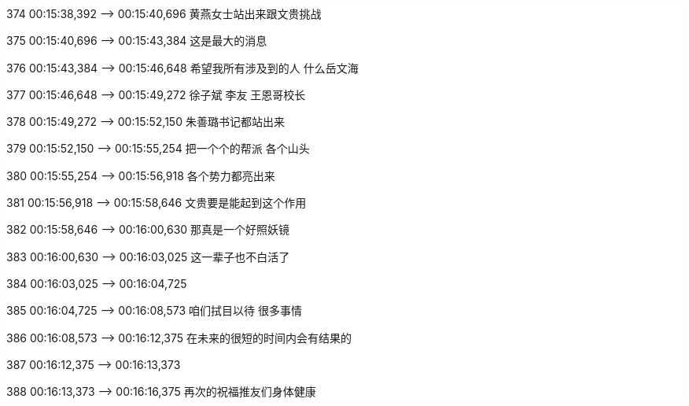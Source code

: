 374
00:15:38,392 –&gt; 00:15:40,696
黄燕女士站出来跟文贵挑战
 
375
00:15:40,696 –&gt; 00:15:43,384
这是最大的消息
 
376
00:15:43,384 –&gt; 00:15:46,648
希望我所有涉及到的人 什么岳文海
 
377
00:15:46,648 –&gt; 00:15:49,272
徐子斌 李友 王恩哥校长
 
378
00:15:49,272 –&gt; 00:15:52,150
朱善璐书记都站出来
 
379
00:15:52,150 –&gt; 00:15:55,254
把一个个的帮派 各个山头
 
380
00:15:55,254 –&gt; 00:15:56,918
各个势力都亮出来
 
381
00:15:56,918 –&gt; 00:15:58,646
文贵要是能起到这个作用
 
382
00:15:58,646 –&gt; 00:16:00,630
那真是一个好照妖镜
 
383
00:16:00,630 –&gt; 00:16:03,025
这一辈子也不白活了
 
384
00:16:03,025 –&gt; 00:16:04,725
 
385
00:16:04,725 –&gt; 00:16:08,573
咱们拭目以待 很多事情
 
386
00:16:08,573 –&gt; 00:16:12,375
在未来的很短的时间内会有结果的
 
387
00:16:12,375 –&gt; 00:16:13,373
 
388
00:16:13,373 –&gt; 00:16:16,375
再次的祝福推友们身体健康
 